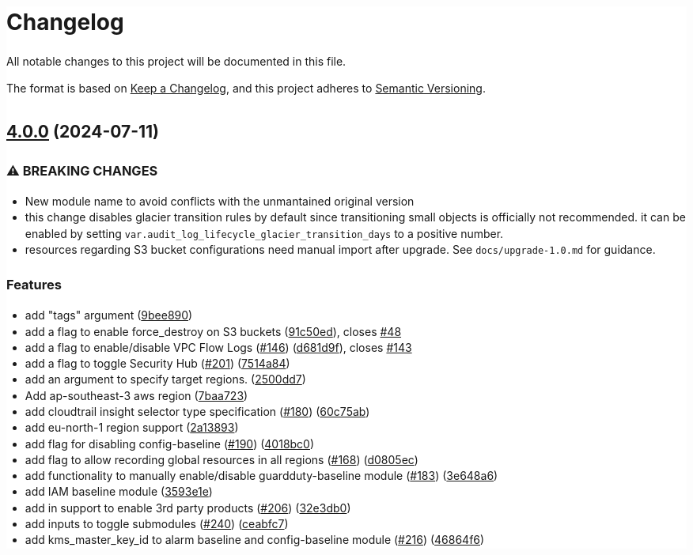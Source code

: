# Changelog
All notable changes to this project will be documented in this file.

The format is based on [Keep a Changelog](https://keepachangelog.com/en/1.0.0/),
and this project adheres to [Semantic Versioning](https://semver.org/spec/v2.0.0.html).

## [4.0.0](https://github.com/wotbatt/terraform-aws-secure-baseline-v2/compare/v3.2.0...v4.0.0) (2024-07-11)


### ⚠ BREAKING CHANGES

* New module name to avoid conflicts with the unmantained original version
* this change disables glacier transition rules by default since transitioning small objects is officially not recommended. it can be enabled by setting `var.audit_log_lifecycle_glacier_transition_days` to a positive number.
* resources regarding S3 bucket configurations need manual import after upgrade. See `docs/upgrade-1.0.md` for guidance.

### Features

* add "tags" argument ([9bee890](https://github.com/wotbatt/terraform-aws-secure-baseline-v2/commit/9bee890aeb15364da1a71aa97dc62c309be5e958))
* add a flag to enable force_destroy on S3 buckets ([91c50ed](https://github.com/wotbatt/terraform-aws-secure-baseline-v2/commit/91c50edac500ce93cc8e76625866afddc3c6f16d)), closes [#48](https://github.com/wotbatt/terraform-aws-secure-baseline-v2/issues/48)
* add a flag to enable/disable VPC Flow Logs ([#146](https://github.com/wotbatt/terraform-aws-secure-baseline-v2/issues/146)) ([d681d9f](https://github.com/wotbatt/terraform-aws-secure-baseline-v2/commit/d681d9f5556da3e761792db24d266114c270b256)), closes [#143](https://github.com/wotbatt/terraform-aws-secure-baseline-v2/issues/143)
* add a flag to toggle Security Hub ([#201](https://github.com/wotbatt/terraform-aws-secure-baseline-v2/issues/201)) ([7514a84](https://github.com/wotbatt/terraform-aws-secure-baseline-v2/commit/7514a84b01a8bb5a845c7e42993b4cd1faa4be3b))
* add an argument to specify target regions. ([2500dd7](https://github.com/wotbatt/terraform-aws-secure-baseline-v2/commit/2500dd7dc7dc466e2aee879b0734b5ccb6222511))
* Add ap-southeast-3 aws region ([7baa723](https://github.com/wotbatt/terraform-aws-secure-baseline-v2/commit/7baa72372c8d384b068017f4ae63b42bfb5cf9c8))
* add cloudtrail insight selector type specification ([#180](https://github.com/wotbatt/terraform-aws-secure-baseline-v2/issues/180)) ([60c75ab](https://github.com/wotbatt/terraform-aws-secure-baseline-v2/commit/60c75ab940671322d02bdcd02246cf7868d1998e))
* add eu-north-1 region support ([2a13893](https://github.com/wotbatt/terraform-aws-secure-baseline-v2/commit/2a138932c485952843896367f06ff424d61f3a26))
* add flag for disabling config-baseline ([#190](https://github.com/wotbatt/terraform-aws-secure-baseline-v2/issues/190)) ([4018bc0](https://github.com/wotbatt/terraform-aws-secure-baseline-v2/commit/4018bc046e988cb1c810441de20d5e708a437998))
* add flag to allow recording global resources in all regions ([#168](https://github.com/wotbatt/terraform-aws-secure-baseline-v2/issues/168)) ([d0805ec](https://github.com/wotbatt/terraform-aws-secure-baseline-v2/commit/d0805ec5650eee9e24ae9eecb0cec6802b25b88d))
* add functionality to manually enable/disable guardduty-baseline module ([#183](https://github.com/wotbatt/terraform-aws-secure-baseline-v2/issues/183)) ([3e648a6](https://github.com/wotbatt/terraform-aws-secure-baseline-v2/commit/3e648a6996ef3b7ff058b38e9f901e1d575b2f65))
* add IAM baseline module ([3593e1e](https://github.com/wotbatt/terraform-aws-secure-baseline-v2/commit/3593e1e72745d6d35a9817f9afa3efa76837e48f))
* add in support to enable 3rd party products ([#206](https://github.com/wotbatt/terraform-aws-secure-baseline-v2/issues/206)) ([32e3db0](https://github.com/wotbatt/terraform-aws-secure-baseline-v2/commit/32e3db09ebf298a6e94911d807723ae7f0a43dfe))
* add inputs to toggle submodules ([#240](https://github.com/wotbatt/terraform-aws-secure-baseline-v2/issues/240)) ([ceabfc7](https://github.com/wotbatt/terraform-aws-secure-baseline-v2/commit/ceabfc7c811b18ac00dffe7a1b16df0e258b6399))
* add kms_master_key_id to alarm baseline and config-baseline module ([#216](https://github.com/wotbatt/terraform-aws-secure-baseline-v2/issues/216)) ([46864f6](https://github.com/wotbatt/terraform-aws-secure-baseline-v2/commit/46864f6cebc63859f3a8d7fb6672f3e5e22065e5))